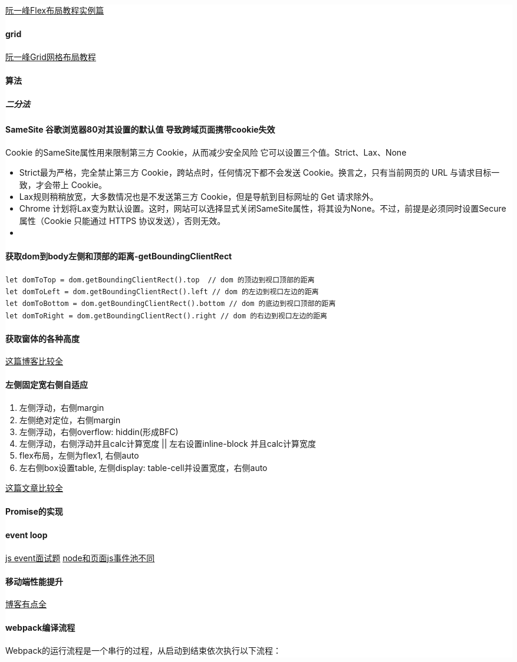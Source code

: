 [阮一峰Flex布局教程实例篇](http://www.ruanyifeng.com/blog/2015/07/flex-examples.html)

#### grid
[阮一峰Grid网格布局教程](https://www.ruanyifeng.com/blog/2019/03/grid-layout-tutorial.html)

#### 算法

##### 二分法


#### SameSite 谷歌浏览器80对其设置的默认值 导致跨域页面携带cookie失效

Cookie 的SameSite属性用来限制第三方 Cookie，从而减少安全风险
它可以设置三个值。Strict、Lax、None
- Strict最为严格，完全禁止第三方 Cookie，跨站点时，任何情况下都不会发送 Cookie。换言之，只有当前网页的 URL 与请求目标一致，才会带上 Cookie。
- Lax规则稍稍放宽，大多数情况也是不发送第三方 Cookie，但是导航到目标网址的 Get 请求除外。
- Chrome 计划将Lax变为默认设置。这时，网站可以选择显式关闭SameSite属性，将其设为None。不过，前提是必须同时设置Secure属性（Cookie 只能通过 HTTPS 协议发送），否则无效。
- 

#### 获取dom到body左侧和顶部的距离-getBoundingClientRect
```
let domToTop = dom.getBoundingClientRect().top  // dom 的顶边到视口顶部的距离
let domToLeft = dom.getBoundingClientRect().left // dom 的左边到视口左边的距离
let domToBottom = dom.getBoundingClientRect().bottom // dom 的底边到视口顶部的距离
let domToRight = dom.getBoundingClientRect().right // dom 的右边到视口左边的距离
```

#### 获取窗体的各种高度
[这篇博客比较全](https://www.cnblogs.com/wangkongming/p/6195903.html)


#### 左侧固定宽右侧自适应
1. 左侧浮动，右侧margin
2. 左侧绝对定位，右侧margin
3. 左侧浮动，右侧overflow: hiddin(形成BFC)
4. 左侧浮动，右侧浮动并且calc计算宽度 ||  左右设置inline-block 并且calc计算宽度
5. flex布局，左侧为flex1, 右侧auto
6. 左右侧box设置table, 左侧display: table-cell并设置宽度，右侧auto

[这篇文章比较全](https://www.cnblogs.com/vicky123/p/8866548.html)


#### Promise的实现

#### event loop
[js event面试题](https://www.jianshu.com/p/5950d677eb2e)
[node和页面js事件池不同](https://www.cnblogs.com/cangqinglang/p/8967268.html)
#### 移动端性能提升
[博客有点全](https://blog.csdn.net/alex_hou0814/article/details/91421331)

#### webpack编译流程
Webpack的运行流程是一个串行的过程，从启动到结束依次执行以下流程：
